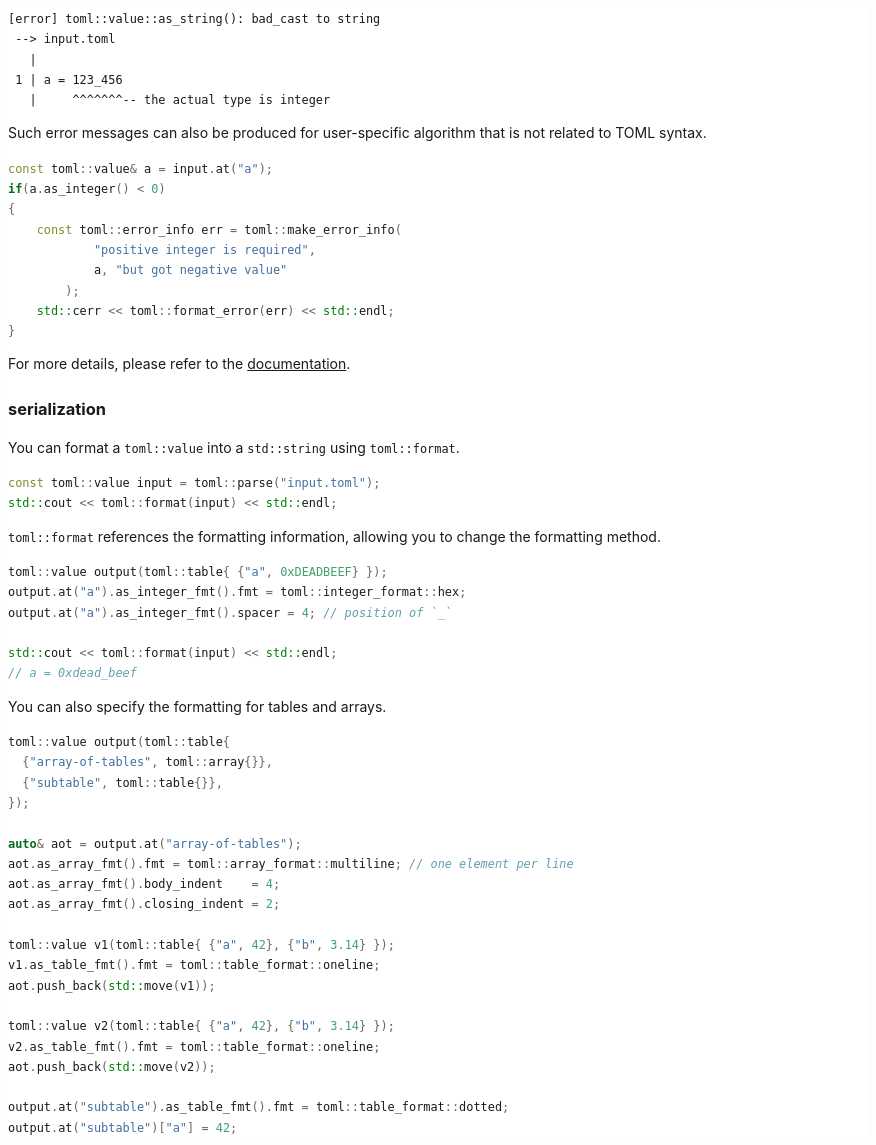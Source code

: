 ```
[error] toml::value::as_string(): bad_cast to string
 --> input.toml
   |
 1 | a = 123_456
   |     ^^^^^^^-- the actual type is integer
```

Such error messages can also be produced for user-specific algorithm that is not related to TOML syntax.

```cpp
const toml::value& a = input.at("a");
if(a.as_integer() < 0)
{
    const toml::error_info err = toml::make_error_info(
            "positive integer is required",
            a, "but got negative value"
        );
    std::cerr << toml::format_error(err) << std::endl;
}
```

For more details, please refer to the [documentation](https://toruniina.github.io/toml11/docs/features/error_message/).

### serialization

You can format a `toml::value` into a `std::string` using `toml::format`.

```cpp
const toml::value input = toml::parse("input.toml");
std::cout << toml::format(input) << std::endl;
```

`toml::format` references the formatting information, allowing you to change the formatting method.

```cpp
toml::value output(toml::table{ {"a", 0xDEADBEEF} });
output.at("a").as_integer_fmt().fmt = toml::integer_format::hex;
output.at("a").as_integer_fmt().spacer = 4; // position of `_`

std::cout << toml::format(input) << std::endl;
// a = 0xdead_beef
```

You can also specify the formatting for tables and arrays.

```cpp
toml::value output(toml::table{
  {"array-of-tables", toml::array{}},
  {"subtable", toml::table{}},
});

auto& aot = output.at("array-of-tables");
aot.as_array_fmt().fmt = toml::array_format::multiline; // one element per line
aot.as_array_fmt().body_indent    = 4;
aot.as_array_fmt().closing_indent = 2;

toml::value v1(toml::table{ {"a", 42}, {"b", 3.14} });
v1.as_table_fmt().fmt = toml::table_format::oneline;
aot.push_back(std::move(v1));

toml::value v2(toml::table{ {"a", 42}, {"b", 3.14} });
v2.as_table_fmt().fmt = toml::table_format::oneline;
aot.push_back(std::move(v2));

output.at("subtable").as_table_fmt().fmt = toml::table_format::dotted;
output.at("subtable")["a"] = 42;
```